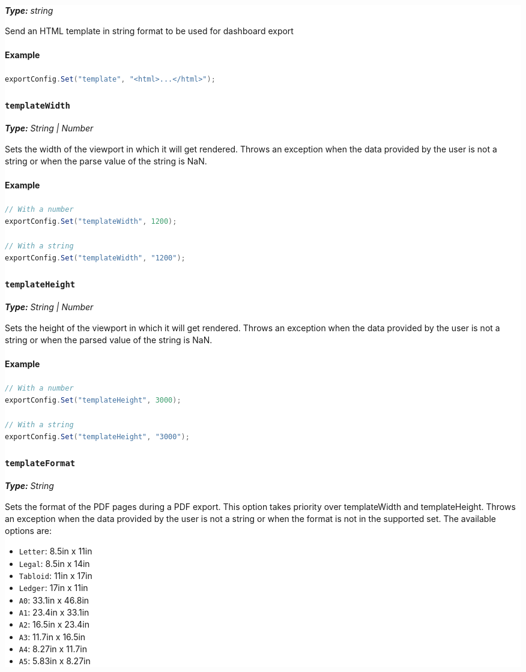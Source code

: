 _**Type:** string_

Send an HTML template in string format to be used for dashboard export

#### Example

```csharp
exportConfig.Set("template", "<html>...</html>");
```

### `templateWidth`

_**Type:** String | Number_

Sets the width of the viewport in which it will get rendered. Throws an exception when the data provided by the user is not a string or when the parse value of the string is NaN.

#### Example

```csharp
// With a number
exportConfig.Set("templateWidth", 1200);

// With a string
exportConfig.Set("templateWidth", "1200");
```

### `templateHeight`

_**Type:** String | Number_

Sets the height of the viewport in which it will get rendered. Throws an exception when the data provided by the user is not a string or when the parsed value of the string is NaN.

#### Example

```csharp
// With a number
exportConfig.Set("templateHeight", 3000);

// With a string
exportConfig.Set("templateHeight", "3000");
```

### `templateFormat`

_**Type:** String_

Sets the format of the PDF pages during a PDF export. This option takes priority over templateWidth and templateHeight. Throws an exception when the data provided by the user is not a string or when the format is not in the supported set. The available options are:

-  `Letter`: 8.5in x 11in
-  `Legal`: 8.5in x 14in
-  `Tabloid`: 11in x 17in
-  `Ledger`: 17in x 11in
-  `A0`: 33.1in x 46.8in
-  `A1`: 23.4in x 33.1in
-  `A2`: 16.5in x 23.4in
-  `A3`: 11.7in x 16.5in
-  `A4`: 8.27in x 11.7in
-  `A5`: 5.83in x 8.27in
